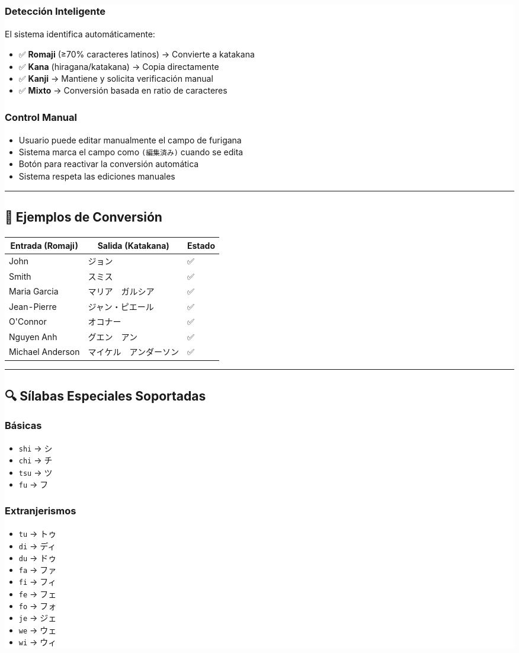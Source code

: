 ### **Detección Inteligente**
El sistema identifica automáticamente:
- ✅ **Romaji** (≥70% caracteres latinos) → Convierte a katakana
- ✅ **Kana** (hiragana/katakana) → Copia directamente
- ✅ **Kanji** → Mantiene y solicita verificación manual
- ✅ **Mixto** → Conversión basada en ratio de caracteres

### **Control Manual**
- Usuario puede editar manualmente el campo de furigana
- Sistema marca el campo como `(編集済み)` cuando se edita
- Botón para reactivar la conversión automática
- Sistema respeta las ediciones manuales

---

## 🧪 Ejemplos de Conversión

| Entrada (Romaji) | Salida (Katakana) | Estado |
|------------------|-------------------|--------|
| John | ジョン | ✅ |
| Smith | スミス | ✅ |
| Maria Garcia | マリア　ガルシア | ✅ |
| Jean-Pierre | ジャン・ピエール | ✅ |
| O'Connor | オコナー | ✅ |
| Nguyen Anh | グエン　アン | ✅ |
| Michael Anderson | マイケル　アンダーソン | ✅ |

---

## 🔍 Sílabas Especiales Soportadas

### Básicas
- `shi` → シ
- `chi` → チ
- `tsu` → ツ
- `fu` → フ

### Extranjerismos
- `tu` → トゥ
- `di` → ディ
- `du` → ドゥ
- `fa` → ファ
- `fi` → フィ
- `fe` → フェ
- `fo` → フォ
- `je` → ジェ
- `we` → ウェ
- `wi` → ウィ
